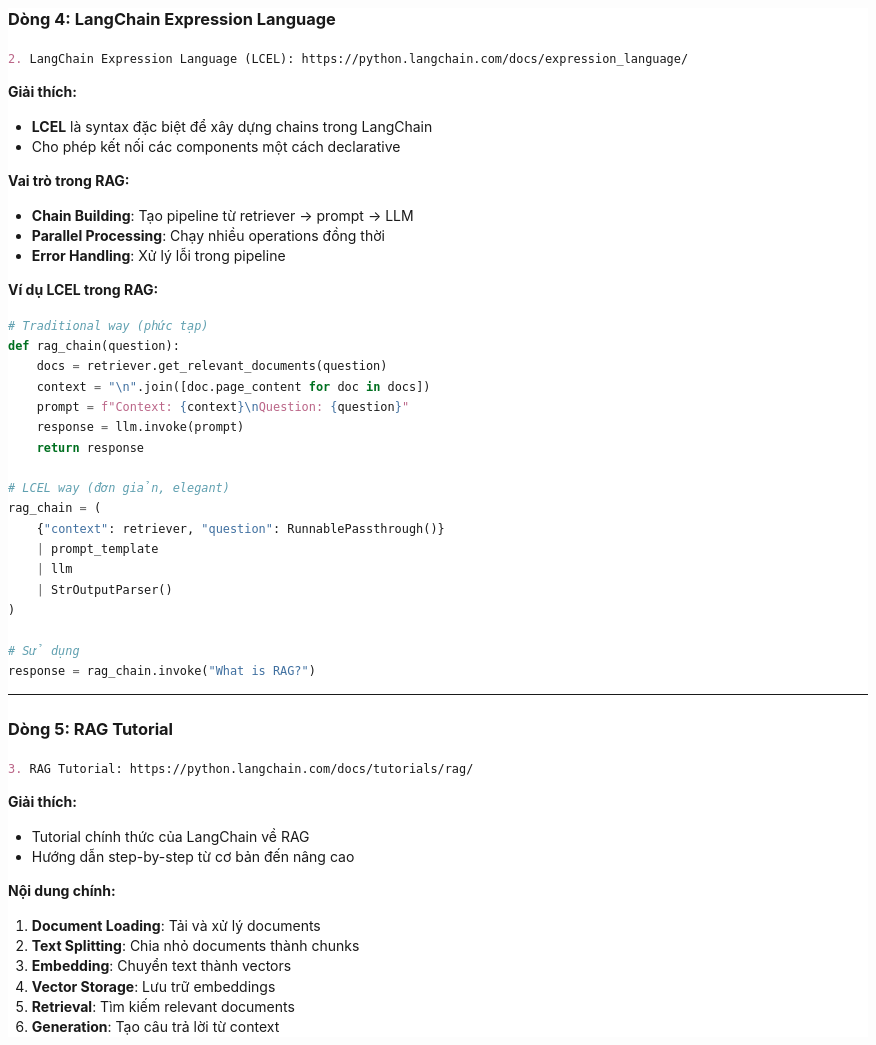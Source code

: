 
### Dòng 4: LangChain Expression Language
```markdown
2. LangChain Expression Language (LCEL): https://python.langchain.com/docs/expression_language/
```

**Giải thích:**
- **LCEL** là syntax đặc biệt để xây dựng chains trong LangChain
- Cho phép kết nối các components một cách declarative

**Vai trò trong RAG:**
- **Chain Building**: Tạo pipeline từ retriever → prompt → LLM
- **Parallel Processing**: Chạy nhiều operations đồng thời
- **Error Handling**: Xử lý lỗi trong pipeline

**Ví dụ LCEL trong RAG:**
```python
# Traditional way (phức tạp)
def rag_chain(question):
    docs = retriever.get_relevant_documents(question)
    context = "\n".join([doc.page_content for doc in docs])
    prompt = f"Context: {context}\nQuestion: {question}"
    response = llm.invoke(prompt)
    return response

# LCEL way (đơn giản, elegant)
rag_chain = (
    {"context": retriever, "question": RunnablePassthrough()}
    | prompt_template
    | llm
    | StrOutputParser()
)

# Sử dụng
response = rag_chain.invoke("What is RAG?")
```

---

### Dòng 5: RAG Tutorial
```markdown
3. RAG Tutorial: https://python.langchain.com/docs/tutorials/rag/
```

**Giải thích:**
- Tutorial chính thức của LangChain về RAG
- Hướng dẫn step-by-step từ cơ bản đến nâng cao

**Nội dung chính:**
1. **Document Loading**: Tải và xử lý documents
2. **Text Splitting**: Chia nhỏ documents thành chunks
3. **Embedding**: Chuyển text thành vectors
4. **Vector Storage**: Lưu trữ embeddings
5. **Retrieval**: Tìm kiếm relevant documents
6. **Generation**: Tạo câu trả lời từ context
